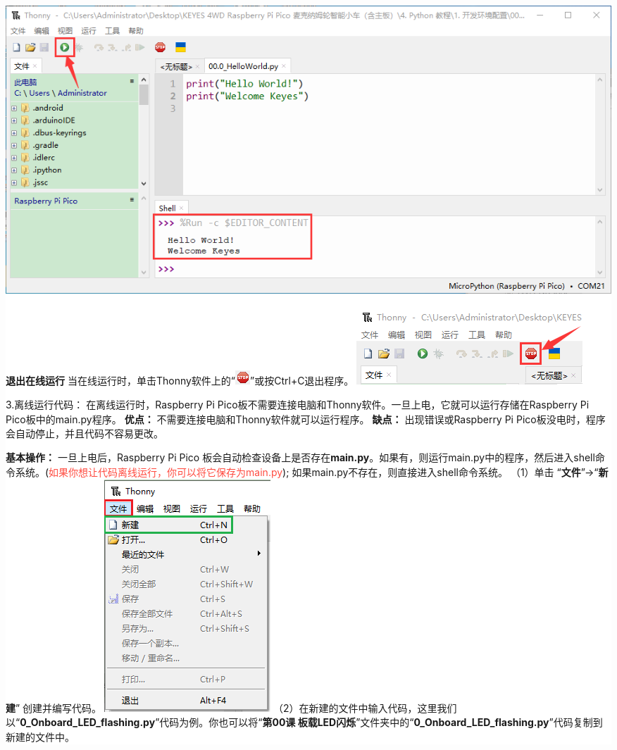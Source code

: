 ![Img](./media/892e9ec83fd69c1281a743375bca770c.png)

**退出在线运行**
当在线运行时，单击Thonny软件上的“![Img](./media/555a25f055ba1b4c56ee4c3a28ffe5af.png)”或按Ctrl+C退出程序。
![Img](./media/51e2727cbbec8068e4bb2ae68cadc463.png)

3.离线运行代码： 
在离线运行时，Raspberry Pi Pico板不需要连接电脑和Thonny软件。一旦上电，它就可以运行存储在Raspberry Pi Pico板中的main.py程序。
**优点：** 不需要连接电脑和Thonny软件就可以运行程序。
**缺点：** 出现错误或Raspberry Pi Pico板没电时，程序会自动停止，并且代码不容易更改。

**基本操作：**
一旦上电后，Raspberry Pi Pico 板会自动检查设备上是否存在**main\.py**。如果有，则运行main.py中的程序，然后进入shell命令系统。(<span style="color: rgb(255, 76, 65);">如果你想让代码离线运行，你可以将它保存为main\.py</span>); 如果main.py不存在，则直接进入shell命令系统。
（1）单击 “**文件**”→“**新建**” 创建并编写代码。
![Img](./media/65220e54b8a2c90d0b72414c89d213bf.png)
（2）在新建的文件中输入代码，这里我们以“**0_Onboard_LED_flashing.py**”代码为例。你也可以将“**第00课 板载LED闪烁**”文件夹中的“**0_Onboard_LED_flashing.py**”代码复制到新建的文件中。